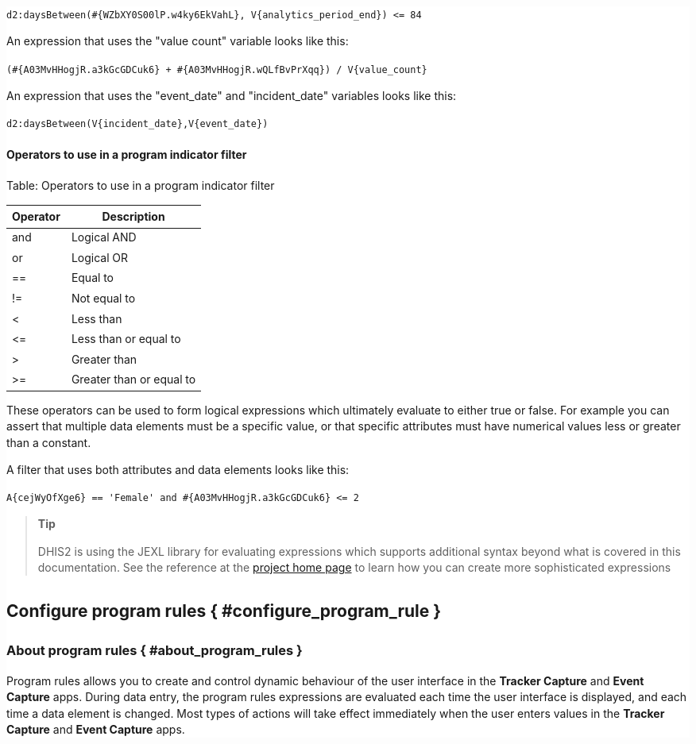     d2:daysBetween(#{WZbXY0S00lP.w4ky6EkVahL}, V{analytics_period_end}) <= 84

An expression that uses the "value count" variable looks like
    this:

    (#{A03MvHHogjR.a3kGcGDCuk6} + #{A03MvHHogjR.wQLfBvPrXqq}) / V{value_count}

An expression that uses the "event\_date" and "incident\_date" variables
looks like this:

    d2:daysBetween(V{incident_date},V{event_date})

#### Operators to use in a program indicator filter



Table: Operators to use in a program indicator filter

| Operator | Description |
|---|---|
| and | Logical AND |
| or | Logical OR |
| == | Equal to |
| != | Not equal to |
| < | Less than |
| <= | Less than or equal to |
| > | Greater than |
| >= | Greater than or equal to |

These operators can be used to form logical expressions which ultimately
evaluate to either true or false. For example you can assert that
multiple data elements must be a specific value, or that specific
attributes must have numerical values less or greater than a constant.

A filter that uses both attributes and data elements looks like this:

    A{cejWyOfXge6} == 'Female' and #{A03MvHHogjR.a3kGcGDCuk6} <= 2

> **Tip**
>
> DHIS2 is using the JEXL library for evaluating expressions which
> supports additional syntax beyond what is covered in this
> documentation. See the reference at the [project home
> page](http://commons.apache.org/proper/commons-jexl/reference/syntax.html)
> to learn how you can create more sophisticated expressions

## Configure program rules { #configure_program_rule } 

### About program rules { #about_program_rules } 

Program rules allows you to create and control dynamic behaviour of the
user interface in the **Tracker Capture** and **Event Capture** apps.
During data entry, the program rules expressions are evaluated each time
the user interface is displayed, and each time a data element is
changed. Most types of actions will take effect immediately when the
user enters values in the **Tracker Capture** and **Event Capture**
apps.
